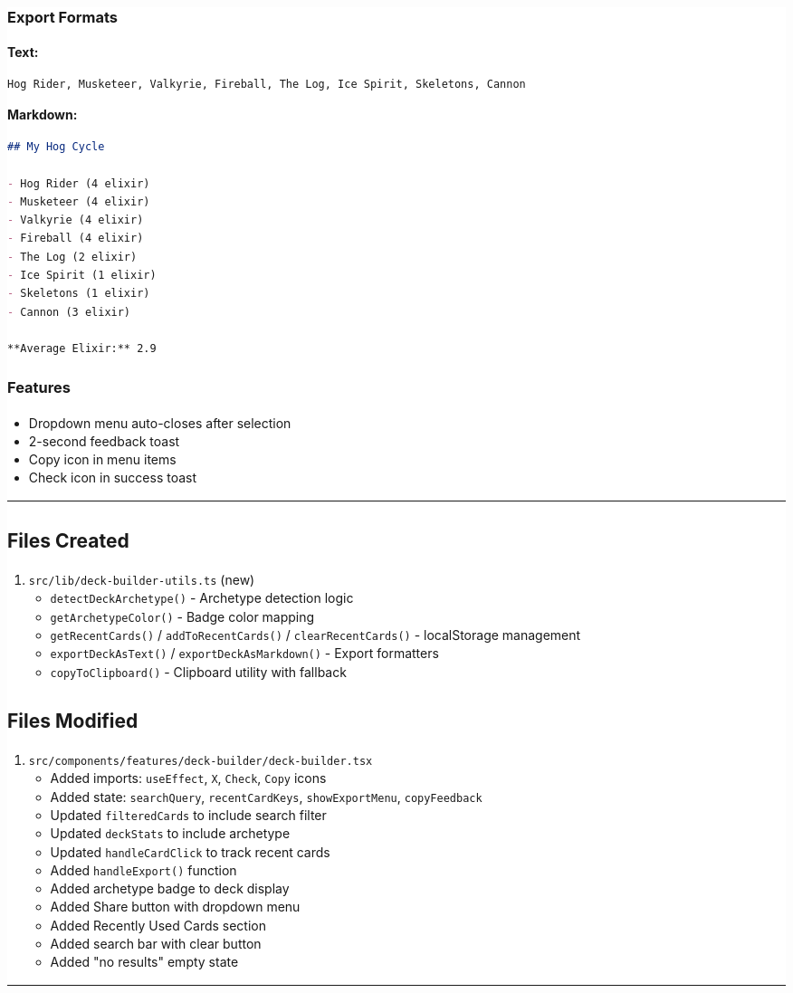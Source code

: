 ### Export Formats

**Text:**
```
Hog Rider, Musketeer, Valkyrie, Fireball, The Log, Ice Spirit, Skeletons, Cannon
```

**Markdown:**
```markdown
## My Hog Cycle

- Hog Rider (4 elixir)
- Musketeer (4 elixir)
- Valkyrie (4 elixir)
- Fireball (4 elixir)
- The Log (2 elixir)
- Ice Spirit (1 elixir)
- Skeletons (1 elixir)
- Cannon (3 elixir)

**Average Elixir:** 2.9
```

### Features
- Dropdown menu auto-closes after selection
- 2-second feedback toast
- Copy icon in menu items
- Check icon in success toast

---

## Files Created
1. `src/lib/deck-builder-utils.ts` (new)
   - `detectDeckArchetype()` - Archetype detection logic
   - `getArchetypeColor()` - Badge color mapping
   - `getRecentCards()` / `addToRecentCards()` / `clearRecentCards()` - localStorage management
   - `exportDeckAsText()` / `exportDeckAsMarkdown()` - Export formatters
   - `copyToClipboard()` - Clipboard utility with fallback

## Files Modified
1. `src/components/features/deck-builder/deck-builder.tsx`
   - Added imports: `useEffect`, `X`, `Check`, `Copy` icons
   - Added state: `searchQuery`, `recentCardKeys`, `showExportMenu`, `copyFeedback`
   - Updated `filteredCards` to include search filter
   - Updated `deckStats` to include archetype
   - Updated `handleCardClick` to track recent cards
   - Added `handleExport()` function
   - Added archetype badge to deck display
   - Added Share button with dropdown menu
   - Added Recently Used Cards section
   - Added search bar with clear button
   - Added "no results" empty state

---
